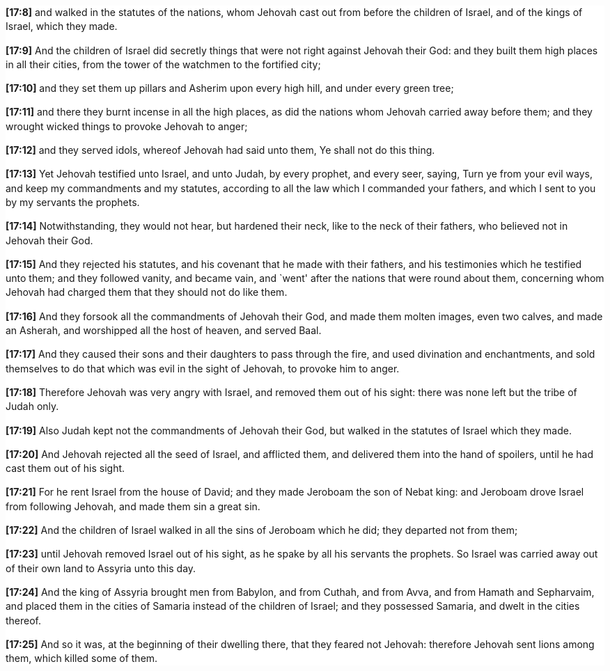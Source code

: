 **[17:8]** and walked in the statutes of the nations, whom Jehovah cast out from before the children of Israel, and of the kings of Israel, which they made.

**[17:9]** And the children of Israel did secretly things that were not right against Jehovah their God: and they built them high places in all their cities, from the tower of the watchmen to the fortified city;

**[17:10]** and they set them up pillars and Asherim upon every high hill, and under every green tree;

**[17:11]** and there they burnt incense in all the high places, as did the nations whom Jehovah carried away before them; and they wrought wicked things to provoke Jehovah to anger;

**[17:12]** and they served idols, whereof Jehovah had said unto them, Ye shall not do this thing.

**[17:13]** Yet Jehovah testified unto Israel, and unto Judah, by every prophet, and every seer, saying, Turn ye from your evil ways, and keep my commandments and my statutes, according to all the law which I commanded your fathers, and which I sent to you by my servants the prophets.

**[17:14]** Notwithstanding, they would not hear, but hardened their neck, like to the neck of their fathers, who believed not in Jehovah their God.

**[17:15]** And they rejected his statutes, and his covenant that he made with their fathers, and his testimonies which he testified unto them; and they followed vanity, and became vain, and \`went' after the nations that were round about them, concerning whom Jehovah had charged them that they should not do like them.

**[17:16]** And they forsook all the commandments of Jehovah their God, and made them molten images, even two calves, and made an Asherah, and worshipped all the host of heaven, and served Baal.

**[17:17]** And they caused their sons and their daughters to pass through the fire, and used divination and enchantments, and sold themselves to do that which was evil in the sight of Jehovah, to provoke him to anger.

**[17:18]** Therefore Jehovah was very angry with Israel, and removed them out of his sight: there was none left but the tribe of Judah only.

**[17:19]** Also Judah kept not the commandments of Jehovah their God, but walked in the statutes of Israel which they made.

**[17:20]** And Jehovah rejected all the seed of Israel, and afflicted them, and delivered them into the hand of spoilers, until he had cast them out of his sight.

**[17:21]** For he rent Israel from the house of David; and they made Jeroboam the son of Nebat king: and Jeroboam drove Israel from following Jehovah, and made them sin a great sin.

**[17:22]** And the children of Israel walked in all the sins of Jeroboam which he did; they departed not from them;

**[17:23]** until Jehovah removed Israel out of his sight, as he spake by all his servants the prophets. So Israel was carried away out of their own land to Assyria unto this day.

**[17:24]** And the king of Assyria brought men from Babylon, and from Cuthah, and from Avva, and from Hamath and Sepharvaim, and placed them in the cities of Samaria instead of the children of Israel; and they possessed Samaria, and dwelt in the cities thereof.

**[17:25]** And so it was, at the beginning of their dwelling there, that they feared not Jehovah: therefore Jehovah sent lions among them, which killed some of them.
